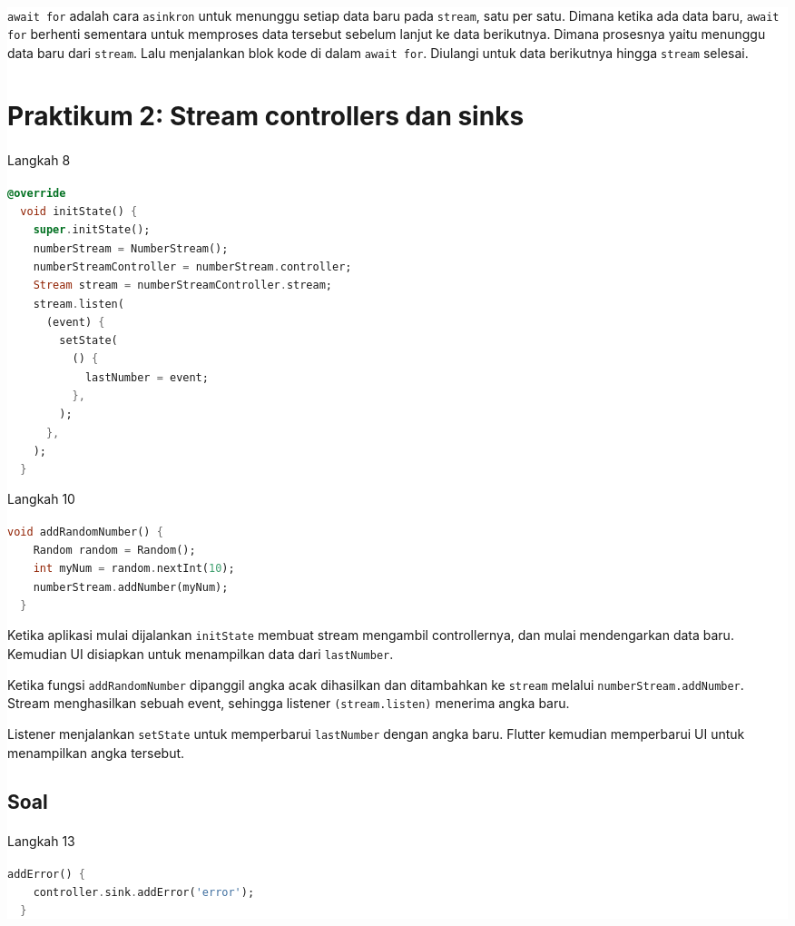 `await for` adalah cara `asinkron` untuk menunggu setiap data baru pada `stream`, satu per satu. Dimana ketika ada data baru, `await for` berhenti sementara untuk memproses data tersebut sebelum lanjut ke data berikutnya. Dimana prosesnya yaitu menunggu data baru dari `stream`. Lalu menjalankan blok kode di dalam `await for`. Diulangi untuk data berikutnya hingga `stream` selesai.

# Praktikum 2: Stream controllers dan sinks

Langkah 8

```dart
@override
  void initState() {
    super.initState();
    numberStream = NumberStream();
    numberStreamController = numberStream.controller;
    Stream stream = numberStreamController.stream;
    stream.listen(
      (event) {
        setState(
          () {
            lastNumber = event;
          },
        );
      },
    );
  }
```

Langkah 10

```dart
void addRandomNumber() {
    Random random = Random();
    int myNum = random.nextInt(10);
    numberStream.addNumber(myNum);
  }
```

Ketika aplikasi mulai dijalankan `initState` membuat stream mengambil controllernya, dan mulai mendengarkan data baru. Kemudian UI disiapkan untuk menampilkan data dari `lastNumber`.

Ketika fungsi `addRandomNumber` dipanggil angka acak dihasilkan dan ditambahkan ke `stream` melalui `numberStream.addNumber`. Stream menghasilkan sebuah event, sehingga listener `(stream.listen)` menerima angka baru.

Listener menjalankan `setState` untuk memperbarui `lastNumber` dengan angka baru. Flutter kemudian memperbarui UI untuk menampilkan angka tersebut.

## Soal 

Langkah 13

```dart
addError() {
    controller.sink.addError('error');
  }
```
